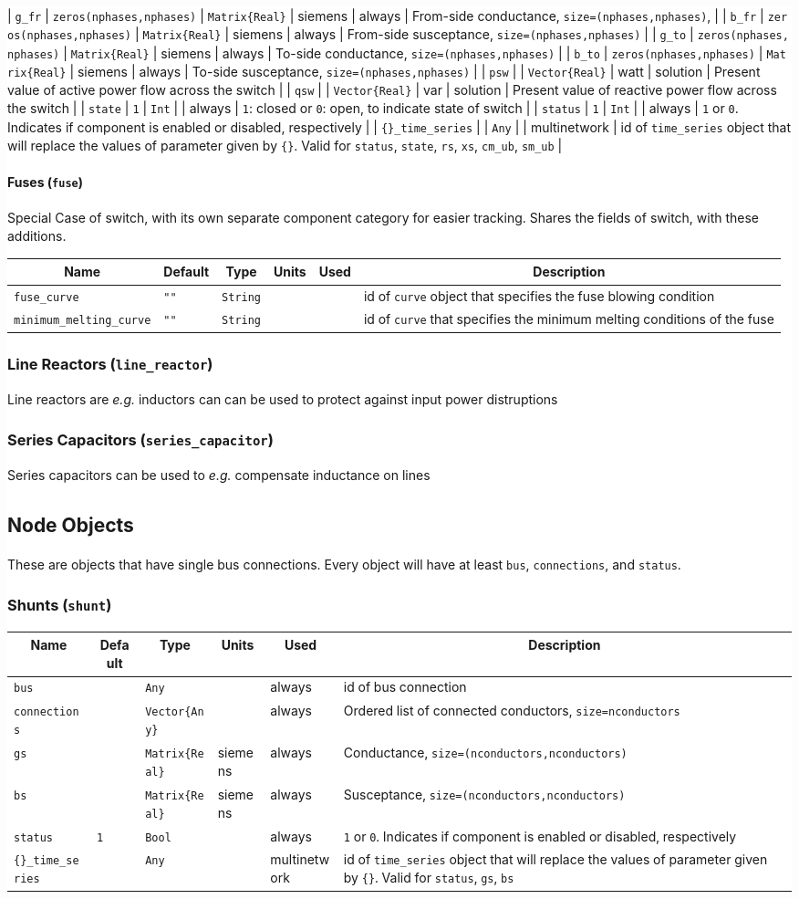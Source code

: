 | `g_fr`           | `zeros(nphases,nphases)` | `Matrix{Real}` | siemens | always       | From-side conductance, `size=(nphases,nphases)`,                                                                                              |
| `b_fr`           | `zeros(nphases,nphases)` | `Matrix{Real}` | siemens | always       | From-side susceptance, `size=(nphases,nphases)`                                                                                               |
| `g_to`           | `zeros(nphases,nphases)` | `Matrix{Real}` | siemens | always       | To-side conductance, `size=(nphases,nphases)`                                                                                                 |
| `b_to`           | `zeros(nphases,nphases)` | `Matrix{Real}` | siemens | always       | To-side susceptance, `size=(nphases,nphases)`                                                                                                 |
| `psw`            |                          | `Vector{Real}` | watt    | solution     | Present value of active power flow across the switch                                                                                          |
| `qsw`            |                          | `Vector{Real}` | var     | solution     | Present value of reactive power flow across the switch                                                                                        |
| `state`          | `1`                      | `Int`          |         | always       | `1`: closed or `0`: open, to indicate state of switch                                                                                         |
| `status`         | `1`                      | `Int`          |         | always       | `1` or `0`. Indicates if component is enabled or disabled, respectively                                                                       |
| `{}_time_series` |                          | `Any`          |         | multinetwork | id of `time_series` object that will replace the values of parameter given by `{}`. Valid for `status`, `state`, `rs`, `xs`, `cm_ub`, `sm_ub` |

#### Fuses (`fuse`)

Special Case of switch, with its own separate component category for easier tracking. Shares the fields of switch, with these additions.

| Name                    | Default | Type     | Units | Used | Description                                                             |
| ----------------------- | ------- | -------- | ----- | ---- | ----------------------------------------------------------------------- |
| `fuse_curve`            | `""`    | `String` |       |      | id of `curve` object that specifies the fuse blowing condition          |
| `minimum_melting_curve` | `""`    | `String` |       |      | id of `curve` that specifies the minimum melting conditions of the fuse |

### Line Reactors (`line_reactor`)

Line reactors are _e.g._ inductors can can be used to protect against input power distruptions

### Series Capacitors (`series_capacitor`)

Series capacitors can be used to _e.g._ compensate inductance on lines

## Node Objects

These are objects that have single bus connections. Every object will have at least `bus`, `connections`, and `status`.

### Shunts (`shunt`)

| Name             | Default | Type           | Units   | Used         | Description                                                                                                        |
| ---------------- | ------- | -------------- | ------- | ------------ | ------------------------------------------------------------------------------------------------------------------ |
| `bus`            |         | `Any`          |         | always       | id of bus connection                                                                                               |
| `connections`    |         | `Vector{Any}`  |         | always       | Ordered list of connected conductors, `size=nconductors`                                                           |
| `gs`             |         | `Matrix{Real}` | siemens | always       | Conductance, `size=(nconductors,nconductors)`                                                                      |
| `bs`             |         | `Matrix{Real}` | siemens | always       | Susceptance, `size=(nconductors,nconductors)`                                                                      |
| `status`         | `1`     | `Bool`         |         | always       | `1` or `0`. Indicates if component is enabled or disabled, respectively                                            |
| `{}_time_series` |         | `Any`          |         | multinetwork | id of `time_series` object that will replace the values of parameter given by `{}`. Valid for `status`, `gs`, `bs` |
